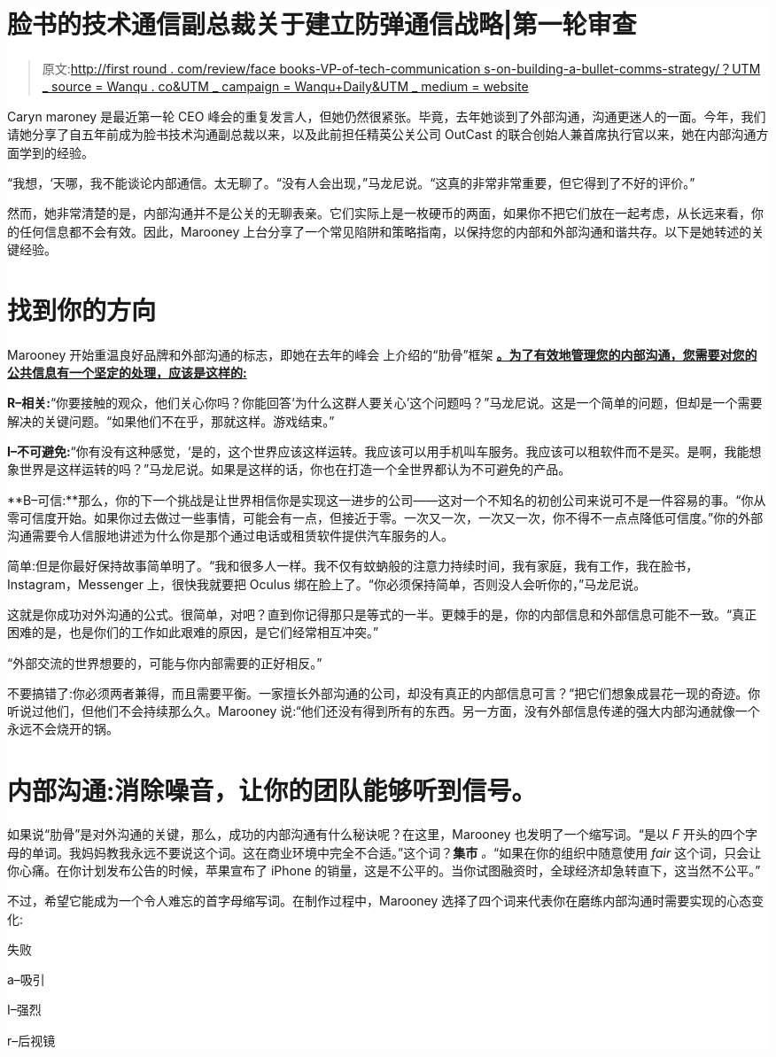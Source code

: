 # 脸书的技术通信副总裁关于建立防弹通信战略|第一轮审查

> 原文:[http://first round . com/review/face books-VP-of-tech-communication s-on-building-a-bullet-comms-strategy/？UTM _ source = Wanqu . co&UTM _ campaign = Wanqu+Daily&UTM _ medium = website](http://firstround.com/review/facebooks-vp-of-tech-communications-on-building-a-bulletproof-comms-strategy/?utm_source=wanqu.co&utm_campaign=Wanqu+Daily&utm_medium=website)

Caryn maroney 是最近第一轮 CEO 峰会的重复发言人，但她仍然很紧张。毕竟，去年她谈到了外部沟通，沟通更迷人的一面。今年，我们请她分享了自五年前成为脸书技术沟通副总裁以来，以及此前担任精英公关公司 OutCast 的联合创始人兼首席执行官以来，她在内部沟通方面学到的经验。

“我想，‘天哪，我不能谈论内部通信。太无聊了。“没有人会出现，”马龙尼说。“这真的非常非常重要，但它得到了不好的评价。”

然而，她非常清楚的是，内部沟通并不是公关的无聊表亲。它们实际上是一枚硬币的两面，如果你不把它们放在一起考虑，从长远来看，你的任何信息都不会有效。因此，Marooney 上台分享了一个常见陷阱和策略指南，以保持您的内部和外部沟通和谐共存。以下是她转述的关键经验。

# 找到你的方向

Marooney 开始重温良好品牌和外部沟通的标志，即她在去年的峰会 上介绍的“肋骨”框架 [](http://firstround.com/review/The-Best-PR-Advice-Youve-Never-Heard-from-Facebooks-Head-of-Tech-Communications/ "null") **[。为了有效地管理您的内部沟通，您需要对您的公共信息有一个坚定的处理，应该是这样的:](http://firstround.com/review/The-Best-PR-Advice-Youve-Never-Heard-from-Facebooks-Head-of-Tech-Communications/ "null")**

**R–相关:**“你要接触的观众，他们关心你吗？你能回答‘为什么这群人要关心’这个问题吗？”马龙尼说。这是一个简单的问题，但却是一个需要解决的关键问题。“如果他们不在乎，那就这样。游戏结束。”

**I–不可避免:**“你有没有这种感觉，‘是的，这个世界应该这样运转。我应该可以用手机叫车服务。我应该可以租软件而不是买。是啊，我能想象世界是这样运转的吗？”马龙尼说。如果是这样的话，你也在打造一个全世界都认为不可避免的产品。

**B–可信:**那么，你的下一个挑战是让世界相信你是实现这一进步的公司——这对一个不知名的初创公司来说可不是一件容易的事。“你从零可信度开始。如果你过去做过一些事情，可能会有一点，但接近于零。一次又一次，一次又一次，你不得不一点点降低可信度。”你的外部沟通需要令人信服地讲述为什么你是那个通过电话或租赁软件提供汽车服务的人。

简单:但是你最好保持故事简单明了。“我和很多人一样。我不仅有蚊蚋般的注意力持续时间，我有家庭，我有工作，我在脸书，Instagram，Messenger 上，很快我就要把 Oculus 绑在脸上了。“你必须保持简单，否则没人会听你的，”马龙尼说。

这就是你成功对外沟通的公式。很简单，对吧？直到你记得那只是等式的一半。更棘手的是，你的内部信息和外部信息可能不一致。“真正困难的是，也是你们的工作如此艰难的原因，是它们经常相互冲突。”

“外部交流的世界想要的，可能与你内部需要的正好相反。”

不要搞错了:你必须两者兼得，而且需要平衡。一家擅长外部沟通的公司，却没有真正的内部信息可言？“把它们想象成昙花一现的奇迹。你听说过他们，但他们不会持续那么久。Marooney 说:“他们还没有得到所有的东西。另一方面，没有外部信息传递的强大内部沟通就像一个永远不会烧开的锅。

# 内部沟通:消除噪音，让你的团队能够听到信号。

如果说“肋骨”是对外沟通的关键，那么，成功的内部沟通有什么秘诀呢？在这里，Marooney 也发明了一个缩写词。“是以 *F* 开头的四个字母的单词。我妈妈教我永远不要说这个词。这在商业环境中完全不合适。”这个词？**集市** *。*“如果在你的组织中随意使用 *fair* 这个词，只会让你心痛。在你计划发布公告的时候，苹果宣布了 iPhone 的销量，这是不公平的。当你试图融资时，全球经济却急转直下，这当然不公平。”

不过，希望它能成为一个令人难忘的首字母缩写词。在制作过程中，Marooney 选择了四个词来代表你在磨练内部沟通时需要实现的心态变化:

失败

a–吸引

I–强烈

r–后视镜
